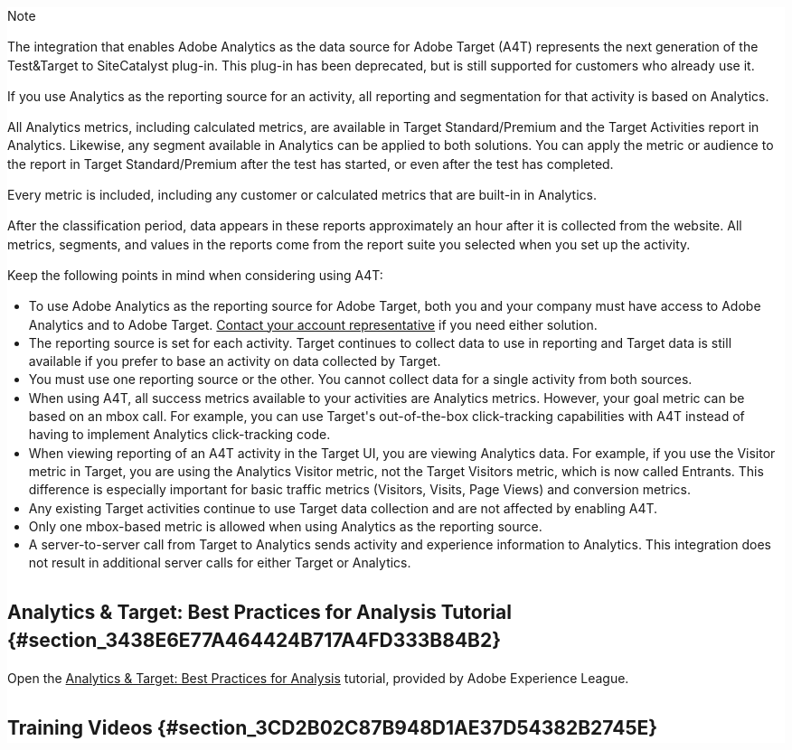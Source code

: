 >[!NOTE]
>
>The integration that enables Adobe Analytics as the data source for Adobe Target (A4T) represents the next generation of the Test&Target to SiteCatalyst plug-in. This plug-in has been deprecated, but is still supported for customers who already use it.

If you use Analytics as the reporting source for an activity, all reporting and segmentation for that activity is based on Analytics.

All Analytics metrics, including calculated metrics, are available in Target Standard/Premium and the Target Activities report in Analytics. Likewise, any segment available in Analytics can be applied to both solutions. You can apply the metric or audience to the report in Target Standard/Premium after the test has started, or even after the test has completed.

Every metric is included, including any customer or calculated metrics that are built-in in Analytics.

After the classification period, data appears in these reports approximately an hour after it is collected from the website. All metrics, segments, and values in the reports come from the report suite you selected when you set up the activity.

Keep the following points in mind when considering using A4T:

* To use Adobe Analytics as the reporting source for Adobe Target, both you and your company must have access to Adobe Analytics and to Adobe Target. [Contact your account representative](../../cmp-resources-and-contact-information.md#concept_34A1CA16F2244D42930BB77846A5ABBB) if you need either solution. 
* The reporting source is set for each activity. Target continues to collect data to use in reporting and Target data is still available if you prefer to base an activity on data collected by Target. 
* You must use one reporting source or the other. You cannot collect data for a single activity from both sources. 
* When using A4T, all success metrics available to your activities are Analytics metrics. However, your goal metric can be based on an mbox call. For example, you can use Target's out-of-the-box click-tracking capabilities with A4T instead of having to implement Analytics click-tracking code. 
* When viewing reporting of an A4T activity in the Target UI, you are viewing Analytics data. For example, if you use the Visitor metric in Target, you are using the Analytics Visitor metric, not the Target Visitors metric, which is now called Entrants. This difference is especially important for basic traffic metrics (Visitors, Visits, Page Views) and conversion metrics. 
* Any existing Target activities continue to use Target data collection and are not affected by enabling A4T. 
* Only one mbox-based metric is allowed when using Analytics as the reporting source. 
* A server-to-server call from Target to Analytics sends activity and experience information to Analytics. This integration does not result in additional server calls for either Target or Analytics.

## Analytics & Target: Best Practices for Analysis Tutorial {#section_3438E6E77A464424B717A4FD333B84B2}

Open the [Analytics & Target: Best Practices for Analysis](https://spark.adobe.com/page/Lo3Spm4oBOvwF/) tutorial, provided by Adobe Experience League.

## Training Videos {#section_3CD2B02C87B948D1AE37D54382B2745E}
